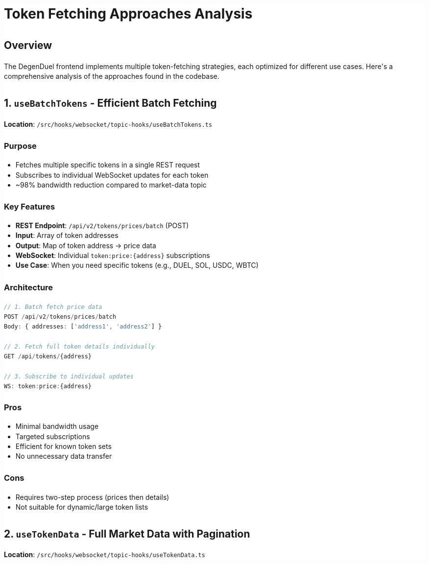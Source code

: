 # Token Fetching Approaches Analysis

## Overview
The DegenDuel frontend implements multiple token-fetching strategies, each optimized for different use cases. Here's a comprehensive analysis of the approaches found in the codebase.

## 1. `useBatchTokens` - Efficient Batch Fetching
**Location**: `/src/hooks/websocket/topic-hooks/useBatchTokens.ts`

### Purpose
- Fetches multiple specific tokens in a single REST request
- Subscribes to individual WebSocket updates for each token
- ~98% bandwidth reduction compared to market-data topic

### Key Features
- **REST Endpoint**: `/api/v2/tokens/prices/batch` (POST)
- **Input**: Array of token addresses
- **Output**: Map of token address → price data
- **WebSocket**: Individual `token:price:{address}` subscriptions
- **Use Case**: When you need specific tokens (e.g., DUEL, SOL, USDC, WBTC)

### Architecture
```typescript
// 1. Batch fetch price data
POST /api/v2/tokens/prices/batch
Body: { addresses: ['address1', 'address2'] }

// 2. Fetch full token details individually
GET /api/tokens/{address}

// 3. Subscribe to individual updates
WS: token:price:{address}
```

### Pros
- Minimal bandwidth usage
- Targeted subscriptions
- Efficient for known token sets
- No unnecessary data transfer

### Cons
- Requires two-step process (prices then details)
- Not suitable for dynamic/large token lists

## 2. `useTokenData` - Full Market Data with Pagination
**Location**: `/src/hooks/websocket/topic-hooks/useTokenData.ts`
